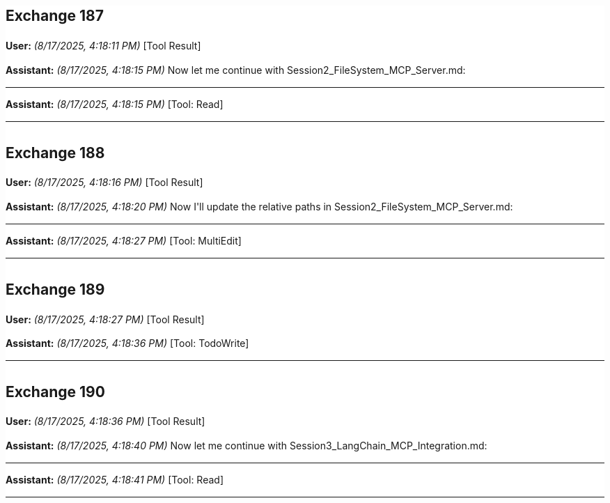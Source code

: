 ## Exchange 187

**User:** *(8/17/2025, 4:18:11 PM)*
[Tool Result]

**Assistant:** *(8/17/2025, 4:18:15 PM)*
Now let me continue with Session2_FileSystem_MCP_Server.md:

---

**Assistant:** *(8/17/2025, 4:18:15 PM)*
[Tool: Read]

---

## Exchange 188

**User:** *(8/17/2025, 4:18:16 PM)*
[Tool Result]

**Assistant:** *(8/17/2025, 4:18:20 PM)*
Now I'll update the relative paths in Session2_FileSystem_MCP_Server.md:

---

**Assistant:** *(8/17/2025, 4:18:27 PM)*
[Tool: MultiEdit]

---

## Exchange 189

**User:** *(8/17/2025, 4:18:27 PM)*
[Tool Result]

**Assistant:** *(8/17/2025, 4:18:36 PM)*
[Tool: TodoWrite]

---

## Exchange 190

**User:** *(8/17/2025, 4:18:36 PM)*
[Tool Result]

**Assistant:** *(8/17/2025, 4:18:40 PM)*
Now let me continue with Session3_LangChain_MCP_Integration.md:

---

**Assistant:** *(8/17/2025, 4:18:41 PM)*
[Tool: Read]

---
